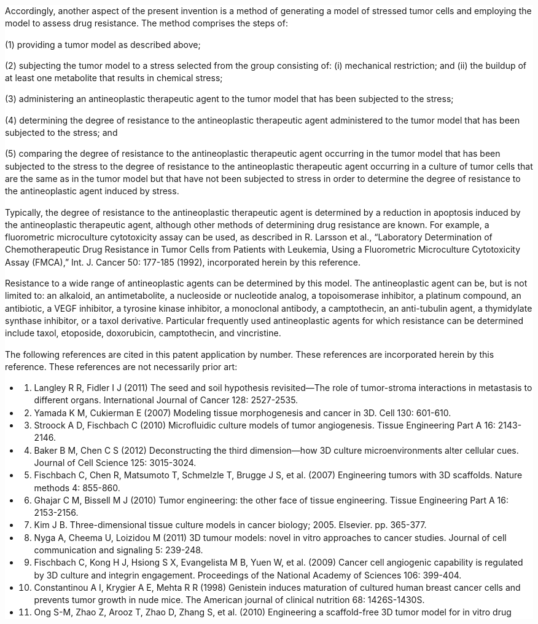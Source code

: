 Accordingly, another aspect of the present invention is a method of generating a model of stressed tumor cells and employing the model to assess drug resistance. The method comprises the steps of:

(1) providing a tumor model as described above;

(2) subjecting the tumor model to a stress selected from the group consisting of: (i) mechanical restriction; and (ii) the buildup of at least one metabolite that results in chemical stress;

(3) administering an antineoplastic therapeutic agent to the tumor model that has been subjected to the stress;

(4) determining the degree of resistance to the antineoplastic therapeutic agent administered to the tumor model that has been subjected to the stress; and

(5) comparing the degree of resistance to the antineoplastic therapeutic agent occurring in the tumor model that has been subjected to the stress to the degree of resistance to the antineoplastic therapeutic agent occurring in a culture of tumor cells that are the same as in the tumor model but that have not been subjected to stress in order to determine the degree of resistance to the antineoplastic agent induced by stress.

Typically, the degree of resistance to the antineoplastic therapeutic agent is determined by a reduction in apoptosis induced by the antineoplastic therapeutic agent, although other methods of determining drug resistance are known. For example, a fluorometric microculture cytotoxicity assay can be used, as described in R. Larsson et al., “Laboratory Determination of Chemotherapeutic Drug Resistance in Tumor Cells from Patients with Leukemia, Using a Fluorometric Microculture Cytotoxicity Assay (FMCA),” Int. J. Cancer 50: 177-185 (1992), incorporated herein by this reference.

Resistance to a wide range of antineoplastic agents can be determined by this model. The antineoplastic agent can be, but is not limited to: an alkaloid, an antimetabolite, a nucleoside or nucleotide analog, a topoisomerase inhibitor, a platinum compound, an antibiotic, a VEGF inhibitor, a tyrosine kinase inhibitor, a monoclonal antibody, a camptothecin, an anti-tubulin agent, a thymidylate synthase inhibitor, or a taxol derivative. Particular frequently used antineoplastic agents for which resistance can be determined include taxol, etoposide, doxorubicin, camptothecin, and vincristine.

The following references are cited in this patent application by number. These references are incorporated herein by this reference. These references are not necessarily prior art:


- 1. Langley R R, Fidler I J (2011) The seed and soil hypothesis
  revisited—The role of tumor-stroma interactions in metastasis to
  different organs. International Journal of Cancer 128: 2527-2535.
- 2. Yamada K M, Cukierman E (2007) Modeling tissue morphogenesis and
  cancer in 3D. Cell 130: 601-610.
- 3. Stroock A D, Fischbach C (2010) Microfluidic culture models of
  tumor angiogenesis. Tissue Engineering Part A 16: 2143-2146.
- 4. Baker B M, Chen C S (2012) Deconstructing the third dimension—how
  3D culture microenvironments alter cellular cues. Journal of Cell
  Science 125: 3015-3024.
- 5. Fischbach C, Chen R, Matsumoto T, Schmelzle T, Brugge J S, et
  al. (2007) Engineering tumors with 3D scaffolds. Nature methods 4:
  855-860.
- 6. Ghajar C M, Bissell M J (2010) Tumor engineering: the other face of
  tissue engineering. Tissue Engineering Part A 16: 2153-2156.
- 7. Kim J B. Three-dimensional tissue culture models in cancer
  biology; 2005. Elsevier. pp. 365-377.
- 8. Nyga A, Cheema U, Loizidou M (2011) 3D tumour models: novel in
  vitro approaches to cancer studies. Journal of cell communication and
  signaling 5: 239-248.
- 9. Fischbach C, Kong H J, Hsiong S X, Evangelista M B, Yuen W, et
  al. (2009) Cancer cell angiogenic capability is regulated by 3D
  culture and integrin engagement. Proceedings of the National Academy
  of Sciences 106: 399-404.
- 10. Constantinou A I, Krygier A E, Mehta R R (1998) Genistein induces
  maturation of cultured human breast cancer cells and prevents tumor
  growth in nude mice. The American journal of clinical nutrition 68:
  1426S-1430S.
- 11. Ong S-M, Zhao Z, Arooz T, Zhao D, Zhang S, et al. (2010)
  Engineering a scaffold-free 3D tumor model for in vitro drug